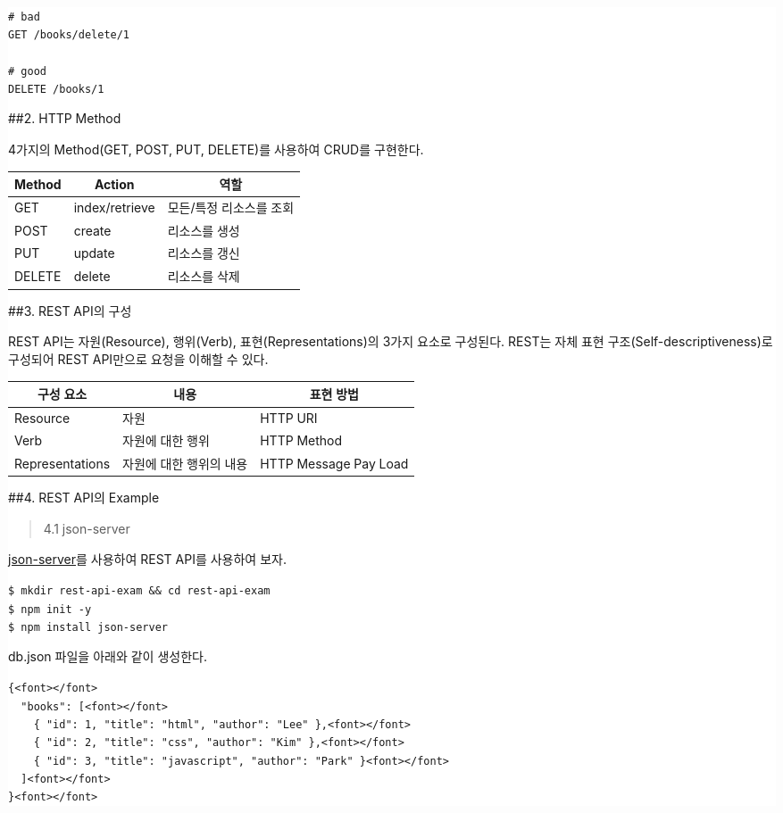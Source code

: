 ```
# bad
GET /books/delete/1

# good
DELETE /books/1

```

##2. HTTP Method

4가지의 Method(GET, POST, PUT, DELETE)를 사용하여 CRUD를 구현한다.

| Method | Action         | 역할            |
| ------ | -------------- | ------------- |
| GET    | index/retrieve | 모든/특정 리소스를 조회 |
| POST   | create         | 리소스를 생성       |
| PUT    | update         | 리소스를 갱신       |
| DELETE | delete         | 리소스를 삭제       |

##3. REST API의 구성

REST API는 자원(Resource), 행위(Verb), 표현(Representations)의 3가지 요소로 구성된다. REST는 자체 표현 구조(Self-descriptiveness)로 구성되어 REST API만으로 요청을 이해할 수 있다.

| 구성 요소           | 내용            | 표현 방법                 |
| --------------- | ------------- | --------------------- |
| Resource        | 자원            | HTTP URI              |
| Verb            | 자원에 대한 행위     | HTTP Method           |
| Representations | 자원에 대한 행위의 내용 | HTTP Message Pay Load |

##4. REST API의 Example

> 4.1 json-server

[json-server](http://poiemaweb.com/json-server)를 사용하여 REST API를 사용하여 보자.

```
$ mkdir rest-api-exam && cd rest-api-exam
$ npm init -y
$ npm install json-server

```

db.json 파일을 아래와 같이 생성한다.

```
{<font></font>
  "books": [<font></font>
    { "id": 1, "title": "html", "author": "Lee" },<font></font>
    { "id": 2, "title": "css", "author": "Kim" },<font></font>
    { "id": 3, "title": "javascript", "author": "Park" }<font></font>
  ]<font></font>
}<font></font>

```
